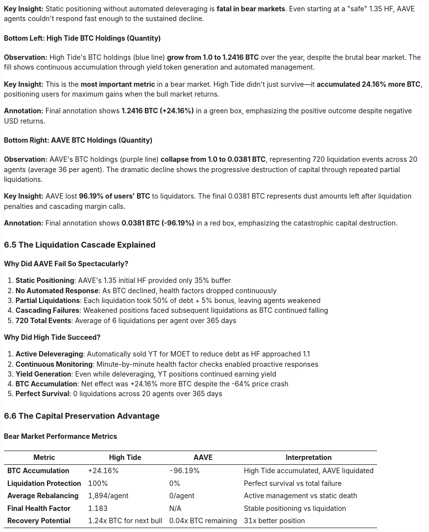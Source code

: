 **Key Insight:** Static positioning without automated deleveraging is **fatal in bear markets**. Even starting at a "safe" 1.35 HF, AAVE agents couldn't respond fast enough to the sustained decline.

#### Bottom Left: High Tide BTC Holdings (Quantity)
**Observation:** High Tide's BTC holdings (blue line) **grow from 1.0 to 1.2416 BTC** over the year, despite the brutal bear market. The fill shows continuous accumulation through yield token generation and automated management.

**Key Insight:** This is the **most important metric** in a bear market. High Tide didn't just survive—it **accumulated 24.16% more BTC**, positioning users for maximum gains when the bull market returns.

**Annotation:** Final annotation shows **1.2416 BTC (+24.16%)** in a green box, emphasizing the positive outcome despite negative USD returns.

#### Bottom Right: AAVE BTC Holdings (Quantity)
**Observation:** AAVE's BTC holdings (purple line) **collapse from 1.0 to 0.0381 BTC**, representing 720 liquidation events across 20 agents (average 36 per agent). The dramatic decline shows the progressive destruction of capital through repeated partial liquidations.

**Key Insight:** AAVE lost **96.19% of users' BTC** to liquidators. The final 0.0381 BTC represents dust amounts left after liquidation penalties and cascading margin calls.

**Annotation:** Final annotation shows **0.0381 BTC (-96.19%)** in a red box, emphasizing the catastrophic capital destruction.

### 6.5 The Liquidation Cascade Explained

**Why Did AAVE Fail So Spectacularly?**

1. **Static Positioning**: AAVE's 1.35 initial HF provided only 35% buffer
2. **No Automated Response**: As BTC declined, health factors dropped continuously
3. **Partial Liquidations**: Each liquidation took 50% of debt + 5% bonus, leaving agents weakened
4. **Cascading Failures**: Weakened positions faced subsequent liquidations as BTC continued falling
5. **720 Total Events**: Average of 6 liquidations per agent over 365 days

**Why Did High Tide Succeed?**

1. **Active Deleveraging**: Automatically sold YT for MOET to reduce debt as HF approached 1.1
2. **Continuous Monitoring**: Minute-by-minute health factor checks enabled proactive responses
3. **Yield Generation**: Even while deleveraging, YT positions continued earning yield
4. **BTC Accumulation**: Net effect was +24.16% more BTC despite the -64% price crash
5. **Perfect Survival**: 0 liquidations across 20 agents over 365 days

### 6.6 The Capital Preservation Advantage

#### Bear Market Performance Metrics

| Metric | High Tide | AAVE | Interpretation |
|--------|-----------|------|----------------|
| **BTC Accumulation** | +24.16% | -96.19% | High Tide accumulated, AAVE liquidated |
| **Liquidation Protection** | 100% | 0% | Perfect survival vs total failure |
| **Average Rebalancing** | 1,894/agent | 0/agent | Active management vs static death |
| **Final Health Factor** | 1.183 | N/A | Stable positioning vs liquidation |
| **Recovery Potential** | 1.24x BTC for next bull | 0.04x BTC remaining | 31x better position |
